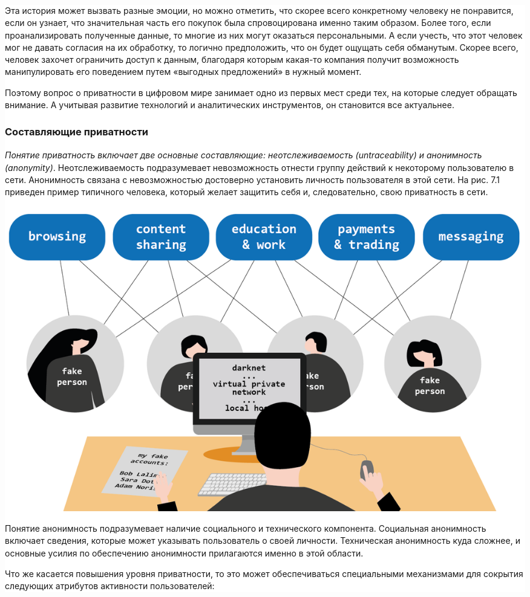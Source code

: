 Эта история может вызвать разные эмоции, но можно отметить, что скорее всего конкретному человеку не понравится, если он узнает, что значительная часть его покупок была спровоцирована именно таким образом. Более того, если проанализировать полученные данные, то многие из них могут оказаться персональными. А если учесть, что этот человек мог не давать согласия на их обработку, то логично предположить, что он будет ощущать себя обманутым. Скорее всего, человек захочет ограничить доступ к данным, благодаря которым какая-то компания получит возможность манипулировать его поведением путем «выгодных предложений» в нужный момент.

Поэтому вопрос о приватности в цифровом мире занимает одно из первых мест среди тех, на которые следует обращать внимание. А учитывая развитие технологий и аналитических инструментов, он становится все актуальнее.

### Составляющие приватности

*Понятие приватность включает две основные составляющие: неотслеживаемость (untraceability) и анонимность (anonymity)*. Неотслеживаемость подразумевает невозможность отнести группу действий к некоторому пользователю в сети. Анонимность связана с невозможностью достоверно установить личность пользователя в этой сети. На рис. 7.1 приведен пример типичного человека, который желает защитить себя и, следовательно, свою приватность в сети.

![Рисунок 7.1 – Обеспечение анонимности пользователя в сети](/resources/img/volume-1/7.1-privacy-as-a-concept-in-the-digital-world/7.1-principles-of-user-privacy.png)

Понятие анонимность подразумевает наличие социального и технического компонента. Социальная анонимность включает сведения, которые может указывать пользователь о своей личности. Техническая анонимность куда сложнее, и основные усилия по обеспечению анонимности прилагаются именно в этой области.

Что же касается повышения уровня приватности, то это может обеспечиваться специальными механизмами для сокрытия следующих атрибутов активности пользователей:
